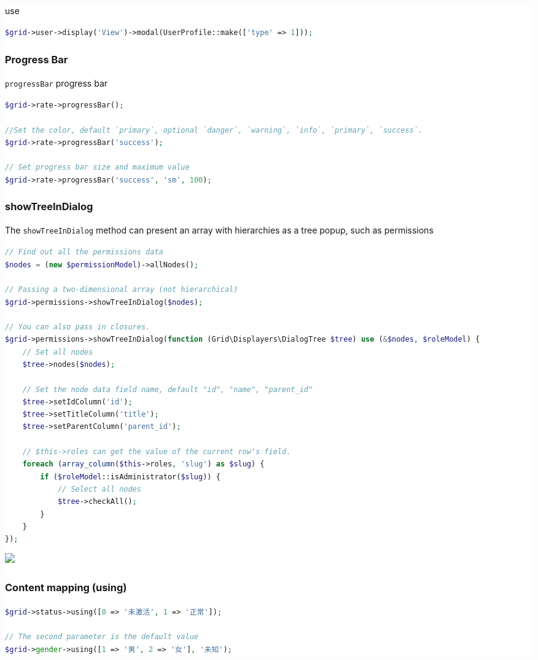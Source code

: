 use

```php
$grid->user->display('View')->modal(UserProfile::make(['type' => 1]));
```


### Progress Bar
`progressBar` progress bar
```php
$grid->rate->progressBar();

//Set the color, default `primary`, optional `danger`, `warning`, `info`, `primary`, `success`.
$grid->rate->progressBar('success');

// Set progress bar size and maximum value
$grid->rate->progressBar('success', 'sm', 100);
```

### showTreeInDialog
The `showTreeInDialog` method can present an array with hierarchies as a tree popup, such as permissions
```php
// Find out all the permissions data
$nodes = (new $permissionModel)->allNodes();

// Passing a two-dimensional array (not hierarchical)
$grid->permissions->showTreeInDialog($nodes);

// You can also pass in closures.
$grid->permissions->showTreeInDialog(function (Grid\Displayers\DialogTree $tree) use (&$nodes, $roleModel) {
    // Set all nodes
    $tree->nodes($nodes);
    
    // Set the node data field name, default "id", "name", "parent_id"
    $tree->setIdColumn('id');
    $tree->setTitleColumn('title');
    $tree->setParentColumn('parent_id');

    // $this->roles can get the value of the current row's field.
    foreach (array_column($this->roles, 'slug') as $slug) {
        if ($roleModel::isAdministrator($slug)) {
            // Select all nodes
            $tree->checkAll();
        }
    }
});
```
![]({{public}}/assets/img/screenshots/grid-column-tree.png)

### Content mapping (using)
```php
$grid->status->using([0 => '未激活', 1 => '正常']);

// The second parameter is the default value
$grid->gender->using([1 => '男', 2 => '女'], '未知');
```
